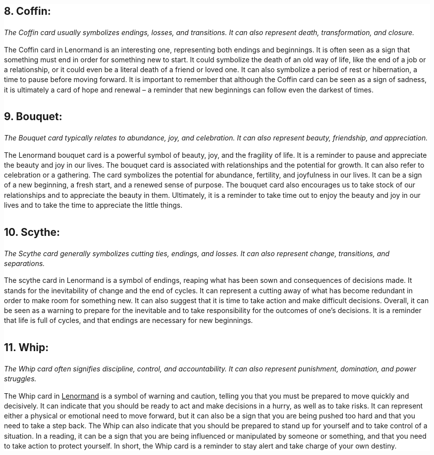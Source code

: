 ## 8\. Coffin:

*The Coffin card usually symbolizes endings, losses, and transitions. It can also represent death, transformation, and closure.*

The Coffin card in Lenormand is an interesting one, representing both endings and beginnings. It is often seen as a sign that something must end in order for something new to start. It could symbolize the death of an old way of life, like the end of a job or a relationship, or it could even be a literal death of a friend or loved one. It can also symbolize a period of rest or hibernation, a time to pause before moving forward. It is important to remember that although the Coffin card can be seen as a sign of sadness, it is ultimately a card of hope and renewal – a reminder that new beginnings can follow even the darkest of times.

## 9\. Bouquet:

*The Bouquet card typically relates to abundance, joy, and celebration. It can also represent beauty, friendship, and appreciation.*

The Lenormand bouquet card is a powerful symbol of beauty, joy, and the fragility of life. It is a reminder to pause and appreciate the beauty and joy in our lives. The bouquet card is associated with relationships and the potential for growth. It can also refer to celebration or a gathering. The card symbolizes the potential for abundance, fertility, and joyfulness in our lives. It can be a sign of a new beginning, a fresh start, and a renewed sense of purpose. The bouquet card also encourages us to take stock of our relationships and to appreciate the beauty in them. Ultimately, it is a reminder to take time out to enjoy the beauty and joy in our lives and to take the time to appreciate the little things.

## 10\. Scythe:

*The Scythe card generally symbolizes cutting ties, endings, and losses. It can also represent change, transitions, and separations.*

The scythe card in Lenormand is a symbol of endings, reaping what has been sown and consequences of decisions made. It stands for the inevitability of change and the end of cycles. It can represent a cutting away of what has become redundant in order to make room for something new. It can also suggest that it is time to take action and make difficult decisions. Overall, it can be seen as a warning to prepare for the inevitable and to take responsibility for the outcomes of one’s decisions. It is a reminder that life is full of cycles, and that endings are necessary for new beginnings.

## 11\. Whip:

*The Whip card often signifies discipline, control, and accountability. It can also represent punishment, domination, and power struggles.*

The Whip card in [Lenormand](https://www.magickandwitchcraft.com/post/lenormand-cards-foundation-online-course) is a symbol of warning and caution, telling you that you must be prepared to move quickly and decisively. It can indicate that you should be ready to act and make decisions in a hurry, as well as to take risks. It can represent either a physical or emotional need to move forward, but it can also be a sign that you are being pushed too hard and that you need to take a step back. The Whip can also indicate that you should be prepared to stand up for yourself and to take control of a situation. In a reading, it can be a sign that you are being influenced or manipulated by someone or something, and that you need to take action to protect yourself. In short, the Whip card is a reminder to stay alert and take charge of your own destiny.
